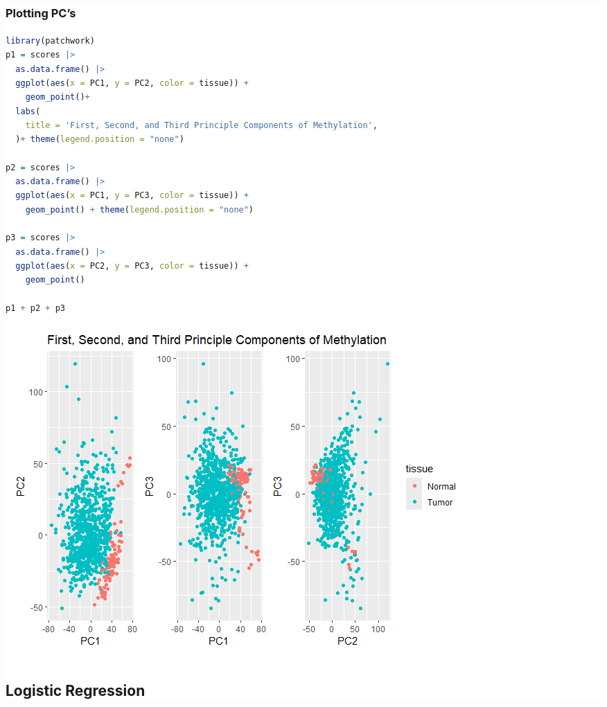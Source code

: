 ### Plotting PC’s

``` r
library(patchwork)
p1 = scores |> 
  as.data.frame() |> 
  ggplot(aes(x = PC1, y = PC2, color = tissue)) + 
    geom_point()+
  labs(
    title = 'First, Second, and Third Principle Components of Methylation',
  )+ theme(legend.position = "none")

p2 = scores |> 
  as.data.frame() |> 
  ggplot(aes(x = PC1, y = PC3, color = tissue)) + 
    geom_point() + theme(legend.position = "none")

p3 = scores |> 
  as.data.frame() |> 
  ggplot(aes(x = PC2, y = PC3, color = tissue)) + 
    geom_point()

p1 + p2 + p3
```

![](brca_ewas_files/figure-gfm/unnamed-chunk-15-1.png)

## Logistic Regression
